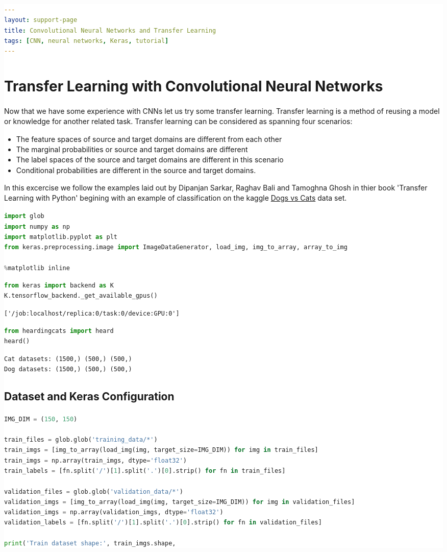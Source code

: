 ```yaml
---
layout: support-page
title: Convolutional Neural Networks and Transfer Learning
tags: [CNN, neural networks, Keras, tutorial]
---
```


# Transfer Learning with Convolutional Neural Networks

Now that we have some experience with CNNs let us try some transfer learning. Transfer learning is a method of reusing a model or knowledge for another related task. Transfer learning can be considered as spanning four scenarios:
- The feature spaces of source and target domains are different from each other
- The marginal probabilities or source and target domains are different
- The label spaces of the source and target domains are different in this scenario
- Conditional probabilities are different in the source and target domains.

In this excercise we follow the examples laid out by Dipanjan Sarkar, Raghav Bali and Tamoghna Ghosh in thier book 'Transfer Learning with Python' begining with an example of classification on the kaggle [Dogs vs Cats](https://www.kaggle.com/c/dogs-vs-cats/data) data set.


```python
import glob
import numpy as np
import matplotlib.pyplot as plt
from keras.preprocessing.image import ImageDataGenerator, load_img, img_to_array, array_to_img

%matplotlib inline
```


```python
from keras import backend as K
K.tensorflow_backend._get_available_gpus()
```




    ['/job:localhost/replica:0/task:0/device:GPU:0']


```python
from heardingcats import heard
heard()
```

    Cat datasets: (1500,) (500,) (500,)
    Dog datasets: (1500,) (500,) (500,)



## Dataset and Keras Configuration


```python
IMG_DIM = (150, 150)

train_files = glob.glob('training_data/*')
train_imgs = [img_to_array(load_img(img, target_size=IMG_DIM)) for img in train_files]
train_imgs = np.array(train_imgs, dtype='float32')
train_labels = [fn.split('/')[1].split('.')[0].strip() for fn in train_files]

validation_files = glob.glob('validation_data/*')
validation_imgs = [img_to_array(load_img(img, target_size=IMG_DIM)) for img in validation_files]
validation_imgs = np.array(validation_imgs, dtype='float32')
validation_labels = [fn.split('/')[1].split('.')[0].strip() for fn in validation_files]

print('Train dataset shape:', train_imgs.shape, 
```